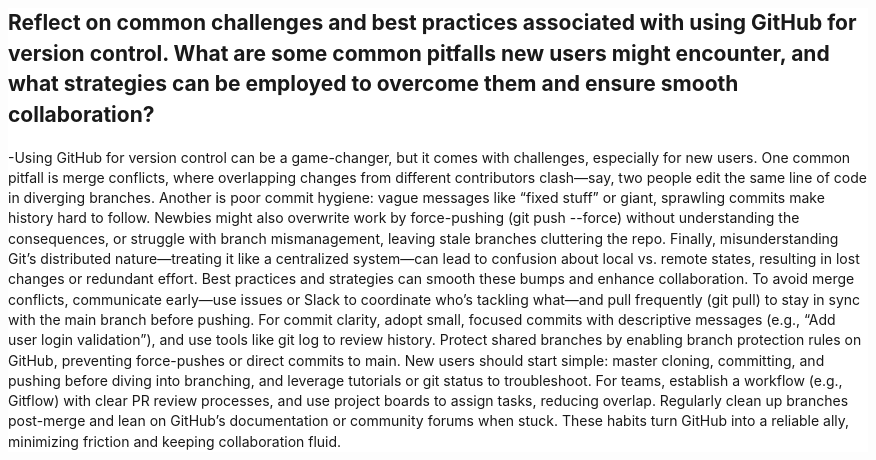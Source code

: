 ## Reflect on common challenges and best practices associated with using GitHub for version control. What are some common pitfalls new users might encounter, and what strategies can be employed to overcome them and ensure smooth collaboration?
-Using GitHub for version control can be a game-changer, but it comes with challenges, especially for new users. One common pitfall is merge conflicts, where overlapping changes from different contributors clash—say, two people edit the same line of code in diverging branches. Another is poor commit hygiene: vague messages like “fixed stuff” or giant, sprawling commits make history hard to follow. Newbies might also overwrite work by force-pushing (git push --force) without understanding the consequences, or struggle with branch mismanagement, leaving stale branches cluttering the repo. Finally, misunderstanding Git’s distributed nature—treating it like a centralized system—can lead to confusion about local vs. remote states, resulting in lost changes or redundant effort.
Best practices and strategies can smooth these bumps and enhance collaboration. To avoid merge conflicts, communicate early—use issues or Slack to coordinate who’s tackling what—and pull frequently (git pull) to stay in sync with the main branch before pushing. For commit clarity, adopt small, focused commits with descriptive messages (e.g., “Add user login validation”), and use tools like git log to review history. Protect shared branches by enabling branch protection rules on GitHub, preventing force-pushes or direct commits to main. New users should start simple: master cloning, committing, and pushing before diving into branching, and leverage tutorials or git status to troubleshoot. For teams, establish a workflow (e.g., Gitflow) with clear PR review processes, and use project boards to assign tasks, reducing overlap. Regularly clean up branches post-merge and lean on GitHub’s documentation or community forums when stuck. These habits turn GitHub into a reliable ally, minimizing friction and keeping collaboration fluid.

